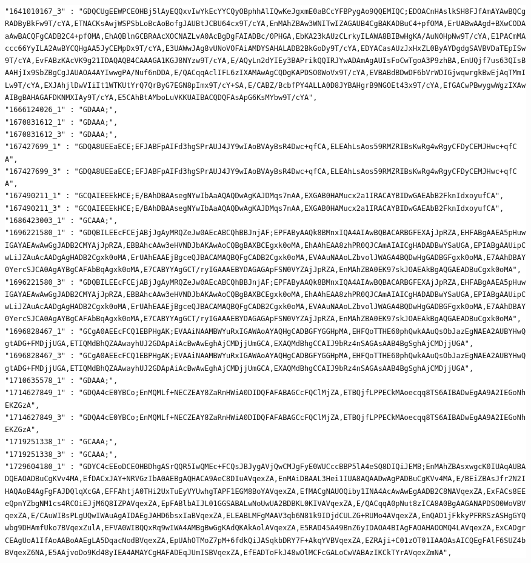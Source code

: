     "1641010167_3" : "GDQCUgEEWPCEOHBj5lAyEQQxvIwYkEcYYCQyOBphhAlIQwKeJgxmE0aBCcYFBPygAo9QQEMIQC;EDOACnHAslkSH8FJfAmAYAwBQCgRADByBkFw9T/cYA,ETNACKsAwjWSPSbLoBcAoBofgJAUBtJCBU64cx9T/cYA,EnMAhZBAw3WNITwIZAGAUB4CgBAKADBuC4+pfOMA,ErUABwAAgd+BXwCODAaAwBACQFgCADB2C4+pfOMA,EhAQBlnGCBRAAcXOCNAZLvA0AcBgDgFAIADBc/0PHGA,EbKA23kAUzCLrkyILAWA8BIBwHgKA/AuN0HpNw9T/cYA,E1PACmMAccc66YyILA2AwBYCQHgAA5JyCEMpDx9T/cYA,E3UAWwJAg8vUNoVOFAiAMDYSAHALADB2BkGoDy9T/cYA,EDYACasAUzJxHxZL0ByAYDgdgSAVBVDaTEpISw9T/cYA,EvFABzKAcVK9g21IDAQAQB4CAAAGA1KGJ8NYzw9T/cYA,E/AQyLn2dYIEy3BAPrikQQIRJYwADAmAgAUIsFoCwTgoA3P9zhBA,EnUQjf7us63QIsBAAHjIx9SbZBgCgJAUAOA4AYIwwgPA/Nuf6nDDA,E/QACqqAclIFL6zIXAMAwAgCQDgKAPDSO0WoVx9T/cYA,EVBABdBDwDF6bVrWDIGjwqwrgkBwEjAqTMmILw9T/cYA,EXJAhjlDwVIiIt1WTKUtYrQ7QrByG7EGN8pImx9T/cY+SA,E/CABZ/BcbfPY4ALLA0D8JYBAHgrB9NGOEt43x9T/cYA,EfGACwPBwygwWgzIXAwAIBgBAHAGAFDKNMXIAy9T/cYA,E5CAhBtAMboLuVKKUAIBACQDQFAsApG6KsMYbw9T/cYA",
    "1666124026_1" : "GDAAA;",
    "1670831612_1" : "GDAAA;",
    "1670831612_3" : "GDAAA;",
    "167427699_1" : "GDQA8UEEaECE;EFJABFpAIFd3hgSPrAUJ4JY9wIAoBVAyBsR4Dwc+qfCA,ELEAhLsAos59RMZRIBsKwRg4wRgyCFDyCEMJHwc+qfCA",
    "167427699_3" : "GDQA8UEEaECE;EFJABFpAIFd3hgSPrAUJ4JY9wIAoBVAyBsR4Dwc+qfCA,ELEAhLsAos59RMZRIBsKwRg4wRgyCFDyCEMJHwc+qfCA",
    "167490211_1" : "GCQAIEEEkHCE;E/BAhDBAAsegNYwIbAaAQAQDwAgKAJDMqs7nAA,EXGAB0HAMucx2a1IRACAYBIDwGAEAbB2FknIdxoyufCA",
    "167490211_3" : "GCQAIEEEkHCE;E/BAhDBAAsegNYwIbAaAQAQDwAgKAJDMqs7nAA,EXGAB0HAMucx2a1IRACAYBIDwGAEAbB2FknIdxoyufCA",
    "1686423003_1" : "GCAAA;",
    "1696221580_1" : "GDQBILEEcFCEjABjJgAyMRQZeJw0AEcABCQhBBJnjAF;EPFAByAAQk8BMnxIQA4AIAwBQBACARBGFEXAjJpRZA,EHFABgAAEA5pHuwIGAYAEAwAwGgJADB2CMYAjJpRZA,EBBAhcAAw3eHVNDJbAKAwAoCQBgBAXBCEgxk0oMA,EhAAhEAA8zhPR0QJCAmAIAICgHADADBwYSaUGA,EPIABgAAUipCwLiJZAuAcAADgAgHADB2Cgxk0oMA,ErUAhEAAEjBgceQJBACAMAQBQFgCADB2Cgxk0oMA,EVAAuNAAoLZbvolJWAGA4BQDwHgGADBGFgxk0oMA,E7AAhDBAY0YercSJCA0AgAYBgCAFAbBqAgxk0oMA,E7CABYYAgGCT/ryIGAAAEBYDAGAGApFSN0VYZAjJpRZA,EnMAhZBA0EK97skJOAEAkBgAQGAEADBuCgxk0oMA",
    "1696221580_3" : "GDQBILEEcFCEjABjJgAyMRQZeJw0AEcABCQhBBJnjAF;EPFAByAAQk8BMnxIQA4AIAwBQBACARBGFEXAjJpRZA,EHFABgAAEA5pHuwIGAYAEAwAwGgJADB2CMYAjJpRZA,EBBAhcAAw3eHVNDJbAKAwAoCQBgBAXBCEgxk0oMA,EhAAhEAA8zhPR0QJCAmAIAICgHADADBwYSaUGA,EPIABgAAUipCwLiJZAuAcAADgAgHADB2Cgxk0oMA,ErUAhEAAEjBgceQJBACAMAQBQFgCADB2Cgxk0oMA,EVAAuNAAoLZbvolJWAGA4BQDwHgGADBGFgxk0oMA,E7AAhDBAY0YercSJCA0AgAYBgCAFAbBqAgxk0oMA,E7CABYYAgGCT/ryIGAAAEBYDAGAGApFSN0VYZAjJpRZA,EnMAhZBA0EK97skJOAEAkBgAQGAEADBuCgxk0oMA",
    "1696828467_1" : "GCgA0AEEcFCQ1EBPHgAK;EVAAiNAAMBWYuRxIGAWAoAYAQHgCADBGFYGGHpMA,EHFQoTTHE60phQwkAAuQsObJazEgNAEA2AUBYHwQgtADG+FMDjjUGA,ETIQMdBhQZAAwayhUJ2GDApAiAcBwAwEghAjCMDjjUmGCA,EXAQMdBhgCCAIJ9bRz4nSAGAsAAB4BgSghAjCMDjjUGA",
    "1696828467_3" : "GCgA0AEEcFCQ1EBPHgAK;EVAAiNAAMBWYuRxIGAWAoAYAQHgCADBGFYGGHpMA,EHFQoTTHE60phQwkAAuQsObJazEgNAEA2AUBYHwQgtADG+FMDjjUGA,ETIQMdBhQZAAwayhUJ2GDApAiAcBwAwEghAjCMDjjUmGCA,EXAQMdBhgCCAIJ9bRz4nSAGAsAAB4BgSghAjCMDjjUGA",
    "1710635578_1" : "GDAAA;",
    "1714627849_1" : "GDQA4cE0YBCo;EnMQMLf+NECZEAY8ZaRnHWiA0DIDQFAFABAGCcFQClMjZA,ETBQjfLPPECkMAoecqq8TS6AIBADwEgAA9A2IEGoNhEKZGzA",
    "1714627849_3" : "GDQA4cE0YBCo;EnMQMLf+NECZEAY8ZaRnHWiA0DIDQFAFABAGCcFQClMjZA,ETBQjfLPPECkMAoecqq8TS6AIBADwEgAA9A2IEGoNhEKZGzA",
    "1719251338_1" : "GCAAA;",
    "1719251338_3" : "GCAAA;",
    "1729604180_1" : "GDYC4cEEoDCEOHBDhgASrQQR5IwQMEc+FCQsJBJygAVjQwCMJgFyE0WUCccBBP5lA4eSQ8DIQiJEMB;EnMAhZBAsxwgcK0IUAqAUBADQEAOADBuCgKVv4MA,EfDACxJAY+NRVGzIbA0AEBgAQHACA9AeC8DIuAVqexZA,EnMAiDBAAL3Hei1IUA8AQAADwAgPADBuCgKVv4MA,E/BEiZBAsJfr2N2IHAQAoB4AgFgFAJDQlqXcGA,EFFAhtjA0THi2UxTuEyVYUwhgTAPF1EGM8BoYAVqexZA,EfMACgNAUOQiby1INA4AcAwAwEgAADB2C8NAVqexZA,ExFACs8EEeQpnYZbgNM1cs4RCOiEJjM6Q8IZPAVqexZA,EpFABlbAIJL01GGSABALwNoUwUA2BDBKL0KIVAVqexZA,E/QACqqA0pNut8zICA8A0BgAAGANAPDSO0WoVBVqexZA,E/CAuWIBsPLgUQwIWAuAgAIDAEgJAHD6bsxIaBVqexZA,ELEABLMFgMAAV3qb6N81k9IDjdCULZG+RUMo4AVqexZA,EnQAD1jFkkyPFRRSzASHgGYQwbg9DHAmfUko7BVqexZulA,EFVA0WIBQQxRq9wIWA4AMBgBwGgKAdQKAkAolAVqexZA,E5RAD45A49BnZ6yIDAOA4BIAgFAOAHAOOMQ4LAVqexZA,ExCADgrCEAgUoA1IfAoAABoAAEgLA5DqacNodBVqexZA,EpUAhOTMoZ7pM+6fdkQiJASqkbDRY7F+AkqYVBVqexZA,EZRAji+C01zOT01IAAOAsAICQEgFAlF6SUZ4bBVqexZ6NA,E5AAjvoDo9Kd48yIEA4AMAYCgHAFADEqJUmISBVqexZA,EfEADToFkJ48wOlMCFcGALoCwVABAzIKCkTYrAVqexZmNA",